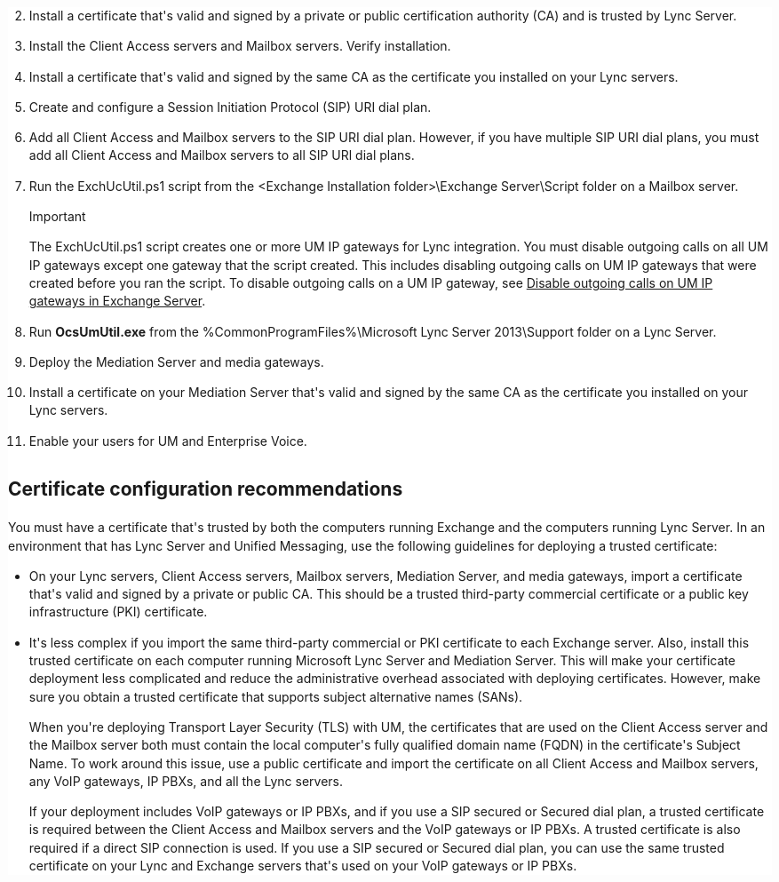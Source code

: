 2. Install a certificate that's valid and signed by a private or public certification authority (CA) and is trusted by Lync Server.

3. Install the Client Access servers and Mailbox servers. Verify installation.

4. Install a certificate that's valid and signed by the same CA as the certificate you installed on your Lync servers.

5. Create and configure a Session Initiation Protocol (SIP) URI dial plan.

6. Add all Client Access and Mailbox servers to the SIP URI dial plan. However, if you have multiple SIP URI dial plans, you must add all Client Access and Mailbox servers to all SIP URl dial plans.

7. Run the ExchUcUtil.ps1 script from the \<Exchange Installation folder\>\\Exchange Server\\Script folder on a Mailbox server.

   > [!IMPORTANT]
   > The ExchUcUtil.ps1 script creates one or more UM IP gateways for Lync integration. You must disable outgoing calls on all UM IP gateways except one gateway that the script created. This includes disabling outgoing calls on UM IP gateways that were created before you ran the script. To disable outgoing calls on a UM IP gateway, see [Disable outgoing calls on UM IP gateways in Exchange Server](disable-outgoing-calls-on-um-ip-gateways-exchange-2013-help.md).

8. Run **OcsUmUtil.exe** from the %CommonProgramFiles%\\Microsoft Lync Server 2013\\Support folder on a Lync Server.

9. Deploy the Mediation Server and media gateways.

10. Install a certificate on your Mediation Server that's valid and signed by the same CA as the certificate you installed on your Lync servers.

11. Enable your users for UM and Enterprise Voice.

## Certificate configuration recommendations

You must have a certificate that's trusted by both the computers running Exchange and the computers running Lync Server. In an environment that has Lync Server and Unified Messaging, use the following guidelines for deploying a trusted certificate:

- On your Lync servers, Client Access servers, Mailbox servers, Mediation Server, and media gateways, import a certificate that's valid and signed by a private or public CA. This should be a trusted third-party commercial certificate or a public key infrastructure (PKI) certificate.

- It's less complex if you import the same third-party commercial or PKI certificate to each Exchange server. Also, install this trusted certificate on each computer running Microsoft Lync Server and Mediation Server. This will make your certificate deployment less complicated and reduce the administrative overhead associated with deploying certificates. However, make sure you obtain a trusted certificate that supports subject alternative names (SANs).

  When you're deploying Transport Layer Security (TLS) with UM, the certificates that are used on the Client Access server and the Mailbox server both must contain the local computer's fully qualified domain name (FQDN) in the certificate's Subject Name. To work around this issue, use a public certificate and import the certificate on all Client Access and Mailbox servers, any VoIP gateways, IP PBXs, and all the Lync servers.

  If your deployment includes VoIP gateways or IP PBXs, and if you use a SIP secured or Secured dial plan, a trusted certificate is required between the Client Access and Mailbox servers and the VoIP gateways or IP PBXs. A trusted certificate is also required if a direct SIP connection is used. If you use a SIP secured or Secured dial plan, you can use the same trusted certificate on your Lync and Exchange servers that's used on your VoIP gateways or IP PBXs.
